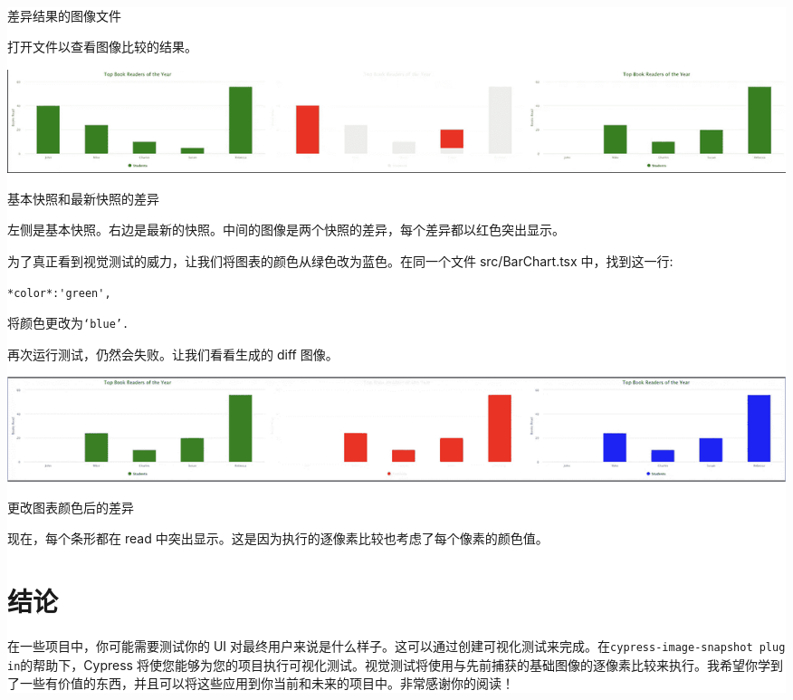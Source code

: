 差异结果的图像文件

打开文件以查看图像比较的结果。

![](img/15db8c597822de21750dce425bfa7e74.png)

基本快照和最新快照的差异

左侧是基本快照。右边是最新的快照。中间的图像是两个快照的差异，每个差异都以红色突出显示。

为了真正看到视觉测试的威力，让我们将图表的颜色从绿色改为蓝色。在同一个文件 src/BarChart.tsx 中，找到这一行:

```
*color*:'green',
```

将颜色更改为`‘blue’.`

再次运行测试，仍然会失败。让我们看看生成的 diff 图像。

![](img/35cd2e3feb2fda78fe64930a7dda34f1.png)

更改图表颜色后的差异

现在，每个条形都在 read 中突出显示。这是因为执行的逐像素比较也考虑了每个像素的颜色值。

# 结论

在一些项目中，你可能需要测试你的 UI 对最终用户来说是什么样子。这可以通过创建可视化测试来完成。在`cypress-image-snapshot plugin`的帮助下，Cypress 将使您能够为您的项目执行可视化测试。视觉测试将使用与先前捕获的基础图像的逐像素比较来执行。我希望你学到了一些有价值的东西，并且可以将这些应用到你当前和未来的项目中。非常感谢你的阅读！